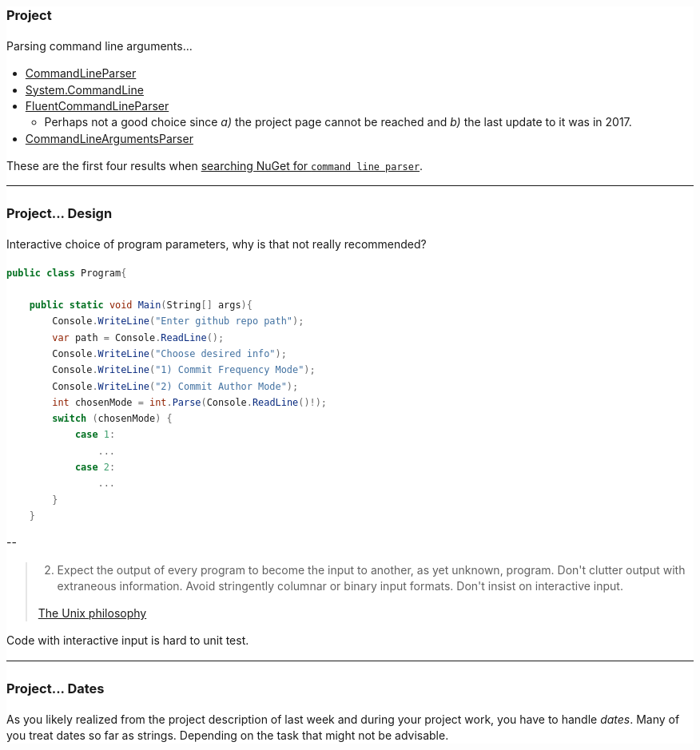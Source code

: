 ### Project

Parsing command line arguments...

  * [CommandLineParser](https://github.com/commandlineparser/commandline>)
  * [System.CommandLine](https://github.com/dotnet/command-line-api)
  * [FluentCommandLineParser](https://fclp.github.com/fluent-command-line-parser)
    - Perhaps not a good choice since _a)_ the project page cannot be reached and _b)_ the last update to it was in 2017. 
  * [CommandLineArgumentsParser](https://github.com/j-maly/CommandLineParser)

These are the first four results when [searching NuGet for `command line parser`](https://www.nuget.org/packages?q=command+line+parser).

---

### Project... Design

Interactive choice of program parameters, why is that not really recommended?

```csharp
public class Program{

    public static void Main(String[] args){
        Console.WriteLine("Enter github repo path");
        var path = Console.ReadLine();
        Console.WriteLine("Choose desired info");
        Console.WriteLine("1) Commit Frequency Mode");
        Console.WriteLine("2) Commit Author Mode");
        int chosenMode = int.Parse(Console.ReadLine()!);
        switch (chosenMode) {
            case 1:
                ...
            case 2:
                ...
        }
    }
```

--

  > 2. Expect the output of every program to become the input to another, as yet unknown, program. Don't clutter output with extraneous information. Avoid stringently columnar or binary input formats. Don't insist on interactive input.
  >
  > [The Unix philosophy](../swe_06/Slides.md#the-unix-philosophy)

Code with interactive input is hard to unit test.

---

### Project... Dates

As you likely realized from the project description of last week and during your project work, you have to handle _dates_.
Many of you treat dates so far as strings.
Depending on the task that might not be advisable.
